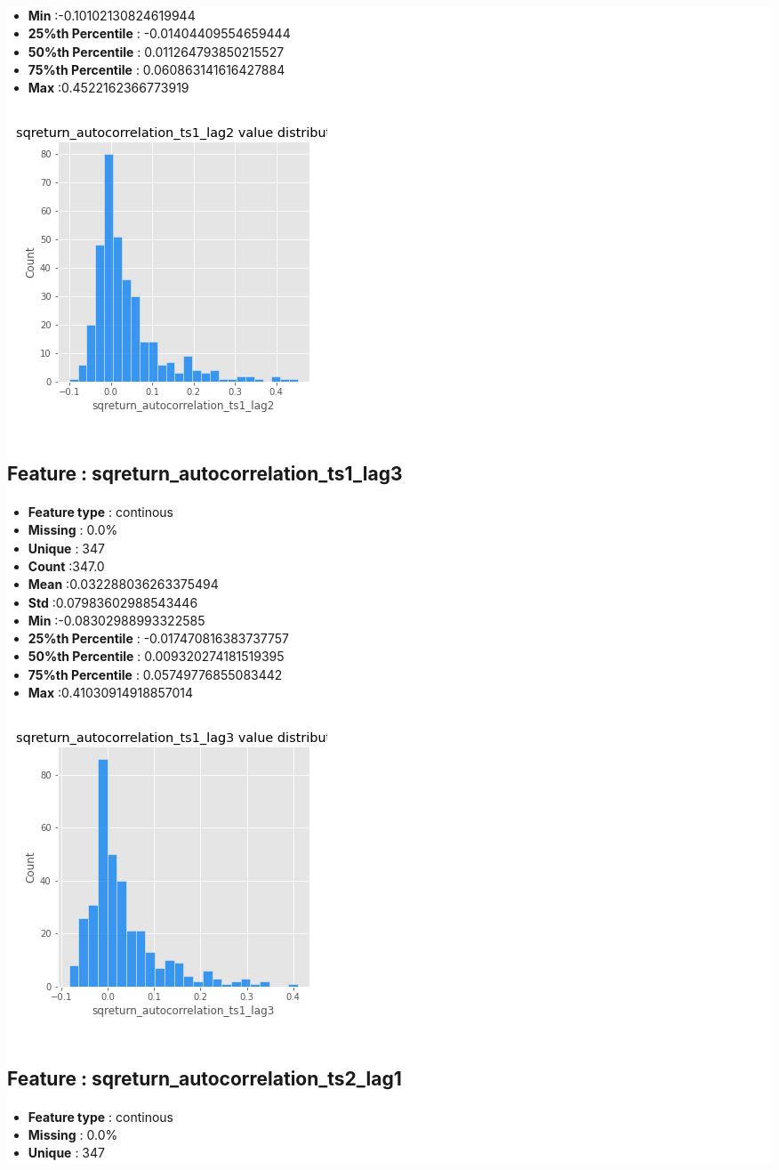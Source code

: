 - **Min** :-0.10102130824619944
- **25%th Percentile** : -0.01404409554659444
- **50%th Percentile** : 0.011264793850215527
- **75%th Percentile** : 0.060863141616427884
- **Max** :0.4522162366773919

![](sqreturn_autocorrelation_ts1_lag2.png)
## Feature : sqreturn_autocorrelation_ts1_lag3
- **Feature type** : continous
- **Missing** : 0.0%
- **Unique** : 347
- **Count** :347.0
- **Mean** :0.032288036263375494
- **Std** :0.07983602988543446
- **Min** :-0.08302988993322585
- **25%th Percentile** : -0.017470816383737757
- **50%th Percentile** : 0.009320274181519395
- **75%th Percentile** : 0.05749776855083442
- **Max** :0.41030914918857014

![](sqreturn_autocorrelation_ts1_lag3.png)
## Feature : sqreturn_autocorrelation_ts2_lag1
- **Feature type** : continous
- **Missing** : 0.0%
- **Unique** : 347